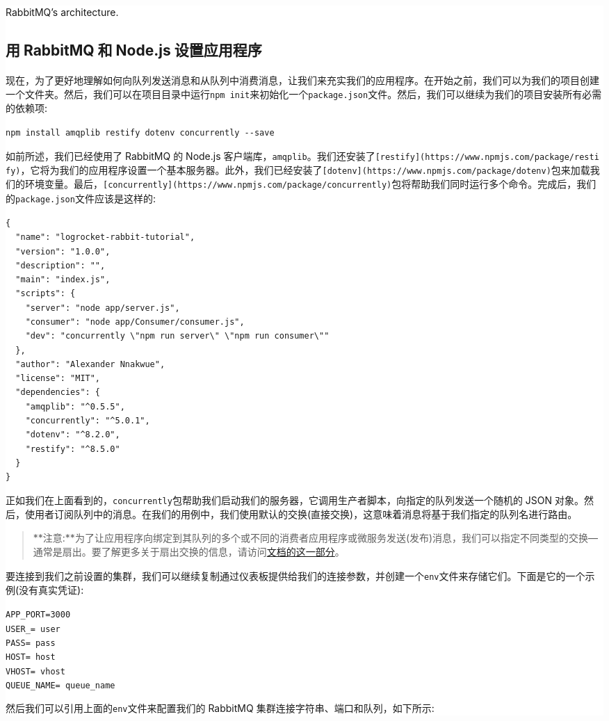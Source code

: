 RabbitMQ’s architecture.

## 用 RabbitMQ 和 Node.js 设置应用程序

现在，为了更好地理解如何向队列发送消息和从队列中消费消息，让我们来充实我们的应用程序。在开始之前，我们可以为我们的项目创建一个文件夹。然后，我们可以在项目目录中运行`npm init`来初始化一个`package.json`文件。然后，我们可以继续为我们的项目安装所有必需的依赖项:

```
npm install amqplib restify dotenv concurrently --save
```

如前所述，我们已经使用了 RabbitMQ 的 Node.js 客户端库，`amqplib`。我们还安装了`[restify](https://www.npmjs.com/package/restify)`，它将为我们的应用程序设置一个基本服务器。此外，我们已经安装了`[dotenv](https://www.npmjs.com/package/dotenv)`包来加载我们的环境变量。最后，`[concurrently](https://www.npmjs.com/package/concurrently)`包将帮助我们同时运行多个命令。完成后，我们的`package.json`文件应该是这样的:

```
{
  "name": "logrocket-rabbit-tutorial",
  "version": "1.0.0",
  "description": "",
  "main": "index.js",
  "scripts": {
    "server": "node app/server.js",
    "consumer": "node app/Consumer/consumer.js",
    "dev": "concurrently \"npm run server\" \"npm run consumer\""
  },
  "author": "Alexander Nnakwue",
  "license": "MIT",
  "dependencies": {
    "amqplib": "^0.5.5",
    "concurrently": "^5.0.1",
    "dotenv": "^8.2.0",
    "restify": "^8.5.0"
  }
}
```

正如我们在上面看到的，`concurrently`包帮助我们启动我们的服务器，它调用生产者脚本，向指定的队列发送一个随机的 JSON 对象。然后，使用者订阅队列中的消息。在我们的用例中，我们使用默认的交换(直接交换)，这意味着消息将基于我们指定的队列名进行路由。

> **注意:**为了让应用程序向绑定到其队列的多个或不同的消费者应用程序或微服务发送(发布)消息，我们可以指定不同类型的交换—通常是扇出。要了解更多关于扇出交换的信息，请访问[文档的这一部分](https://www.rabbitmq.com/tutorials/amqp-concepts.html#exchange-fanout)。

要连接到我们之前设置的集群，我们可以继续复制通过仪表板提供给我们的连接参数，并创建一个`env`文件来存储它们。下面是它的一个示例(没有真实凭证):

```
APP_PORT=3000
USER_= user
PASS= pass
HOST= host
VHOST= vhost
QUEUE_NAME= queue_name
```

然后我们可以引用上面的`env`文件来配置我们的 RabbitMQ 集群连接字符串、端口和队列，如下所示:
